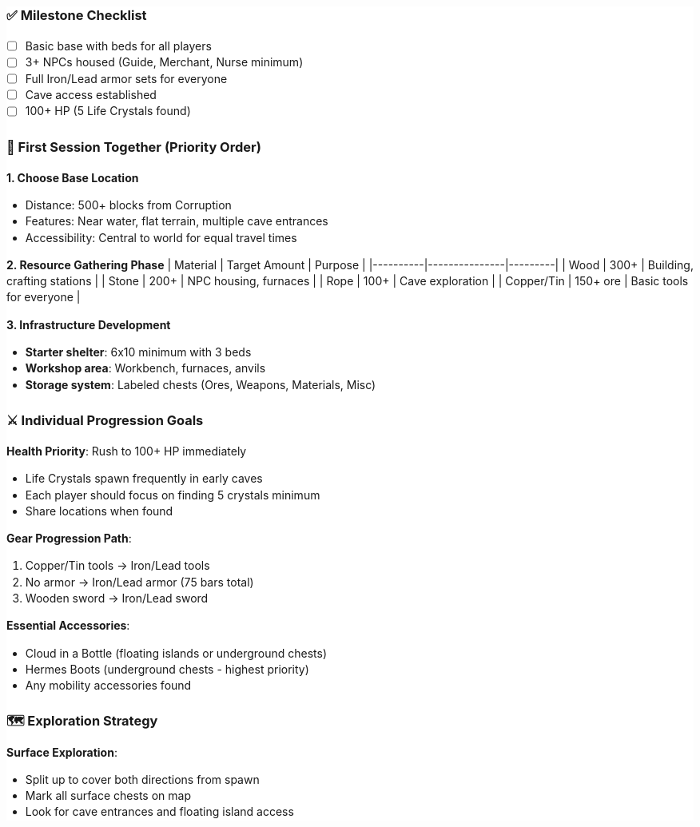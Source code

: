 ### ✅ Milestone Checklist
- [ ] Basic base with beds for all players
- [ ] 3+ NPCs housed (Guide, Merchant, Nurse minimum)
- [ ] Full Iron/Lead armor sets for everyone
- [ ] Cave access established
- [ ] 100+ HP (5 Life Crystals found)

### 🚀 First Session Together (Priority Order)

**1. Choose Base Location**
- Distance: 500+ blocks from Corruption
- Features: Near water, flat terrain, multiple cave entrances
- Accessibility: Central to world for equal travel times

**2. Resource Gathering Phase**
| Material | Target Amount | Purpose |
|----------|---------------|---------|
| Wood | 300+ | Building, crafting stations |
| Stone | 200+ | NPC housing, furnaces |
| Rope | 100+ | Cave exploration |
| Copper/Tin | 150+ ore | Basic tools for everyone |

**3. Infrastructure Development**
- **Starter shelter**: 6x10 minimum with 3 beds
- **Workshop area**: Workbench, furnaces, anvils
- **Storage system**: Labeled chests (Ores, Weapons, Materials, Misc)

### ⚔️ Individual Progression Goals

**Health Priority**: Rush to 100+ HP immediately
- Life Crystals spawn frequently in early caves
- Each player should focus on finding 5 crystals minimum
- Share locations when found

**Gear Progression Path**:
1. Copper/Tin tools → Iron/Lead tools
2. No armor → Iron/Lead armor (75 bars total)
3. Wooden sword → Iron/Lead sword

**Essential Accessories**:
- Cloud in a Bottle (floating islands or underground chests)
- Hermes Boots (underground chests - highest priority)
- Any mobility accessories found

### 🗺️ Exploration Strategy

**Surface Exploration**:
- Split up to cover both directions from spawn
- Mark all surface chests on map
- Look for cave entrances and floating island access
